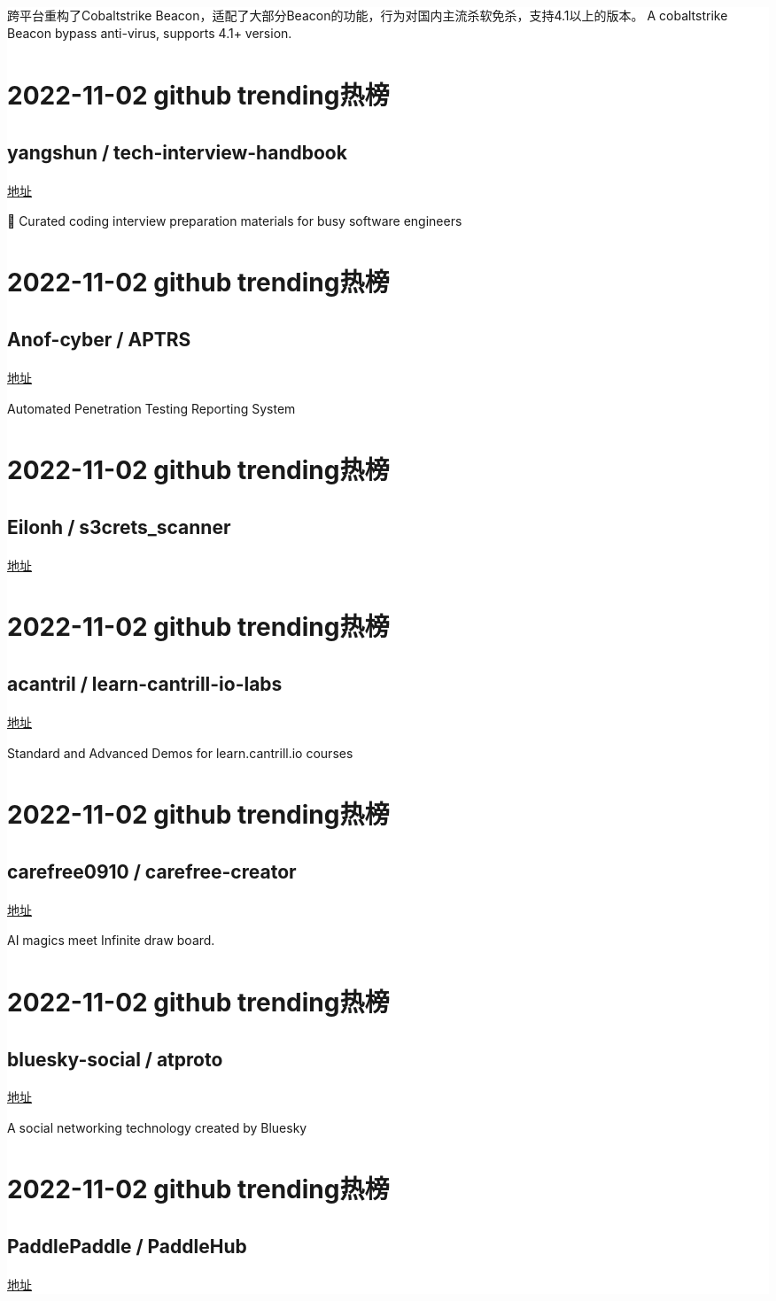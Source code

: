 跨平台重构了Cobaltstrike Beacon，适配了大部分Beacon的功能，行为对国内主流杀软免杀，支持4.1以上的版本。 A cobaltstrike Beacon bypass anti-virus, supports 4.1+ version.
# 2022-11-02 github trending热榜
## yangshun / tech-interview-handbook
[地址](/yangshun/tech-interview-handbook)

💯
Curated coding interview preparation materials for busy software engineers
# 2022-11-02 github trending热榜
## Anof-cyber / APTRS
[地址](/Anof-cyber/APTRS)

Automated Penetration Testing Reporting System
# 2022-11-02 github trending热榜
## Eilonh / s3crets_scanner
[地址](/Eilonh/s3crets_scanner)


# 2022-11-02 github trending热榜
## acantril / learn-cantrill-io-labs
[地址](/acantril/learn-cantrill-io-labs)

Standard and Advanced Demos for learn.cantrill.io courses
# 2022-11-02 github trending热榜
## carefree0910 / carefree-creator
[地址](/carefree0910/carefree-creator)

AI magics meet Infinite draw board.
# 2022-11-02 github trending热榜
## bluesky-social / atproto
[地址](/bluesky-social/atproto)

A social networking technology created by Bluesky
# 2022-11-02 github trending热榜
## PaddlePaddle / PaddleHub
[地址](/PaddlePaddle/PaddleHub)

